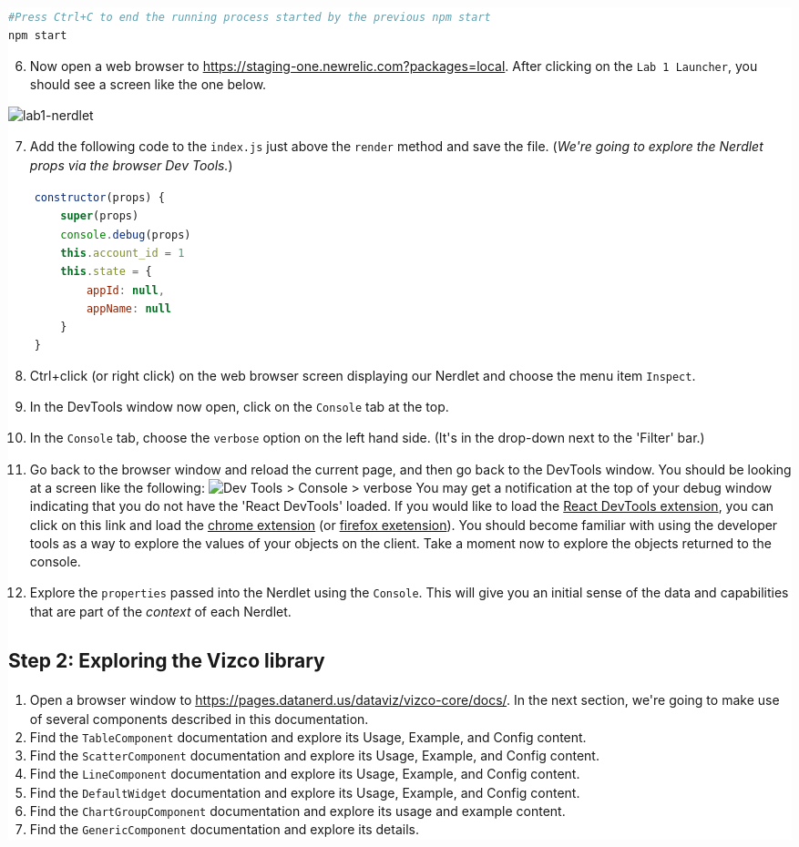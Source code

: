 ```bash
#Press Ctrl+C to end the running process started by the previous npm start
npm start
```

6. Now open a web browser to <https://staging-one.newrelic.com?packages=local>. After clicking on the `Lab 1 Launcher`, you should see a screen like the one below.

![lab1-nerdlet](../screenshots/lab1_screen01.png)

7. Add the following code to the `index.js` just above the `render` method and save the file. (_We're going to explore the Nerdlet props via the browser Dev Tools._)

```javascript
    constructor(props) {
        super(props)
        console.debug(props)
        this.account_id = 1
        this.state = {
            appId: null,
            appName: null
        }
    }
```

8. Ctrl+click (or right click) on the web browser screen displaying our Nerdlet and choose the menu item `Inspect`.
9. In the DevTools window now open, click on the `Console` tab at the top.
10. In the `Console` tab, choose the `verbose` option on the left hand side. (It's in the drop-down next to the 'Filter' bar.)
11. Go back to the browser window and reload the current page, and then go back to the DevTools window. You should be looking at a screen like the following:
![Dev Tools > Console > verbose](../screenshots/lab1_screen02.png)
You may get a notification at the top of your debug window indicating that you do not have the 'React DevTools' loaded. If you would like to load the [React DevTools extension](https://github.com/facebook/react-devtools), you can click on this link and load the [chrome extension](https://chrome.google.com/webstore/detail/react-developer-tools/fmkadmapgofadopljbjfkapdkoienihi?hl=en) (or [firefox exetension](https://addons.mozilla.org/en-US/firefox/addon/react-devtools/)). You should become familiar with using the developer tools as a way to explore the values of your objects on the client. Take a moment now to explore the objects returned to the console.

12. Explore the `properties` passed into the Nerdlet using the `Console`. This will give you an initial sense of the data and capabilities that are part of the _context_ of each Nerdlet.

## Step 2: Exploring the Vizco library

1. Open a browser window to <https://pages.datanerd.us/dataviz/vizco-core/docs/>. In the next section, we're going to make use of several components described in this documentation.
2. Find the `TableComponent` documentation and explore its Usage, Example, and Config content.
3. Find the `ScatterComponent` documentation and explore its Usage, Example, and Config content.
4. Find the `LineComponent` documentation and explore its Usage, Example, and Config content.
5. Find the `DefaultWidget` documentation and explore its Usage, Example, and Config content.
6. Find the `ChartGroupComponent` documentation and explore its usage and example content.
7. Find the `GenericComponent` documentation and explore its details.
